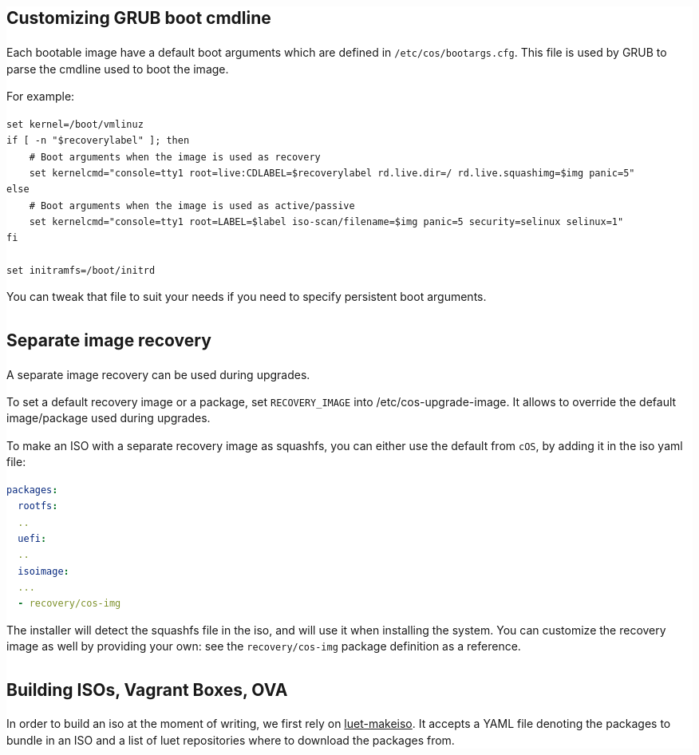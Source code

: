## Customizing GRUB boot cmdline

Each bootable image have a default boot arguments which are defined in `/etc/cos/bootargs.cfg`. This file is used by GRUB to parse the cmdline used to boot the image. 

For example:
```
set kernel=/boot/vmlinuz
if [ -n "$recoverylabel" ]; then
    # Boot arguments when the image is used as recovery
    set kernelcmd="console=tty1 root=live:CDLABEL=$recoverylabel rd.live.dir=/ rd.live.squashimg=$img panic=5"
else
    # Boot arguments when the image is used as active/passive
    set kernelcmd="console=tty1 root=LABEL=$label iso-scan/filename=$img panic=5 security=selinux selinux=1"
fi

set initramfs=/boot/initrd
```

You can tweak that file to suit your needs if you need to specify persistent boot arguments.

## Separate image recovery

A separate image recovery can be used during upgrades. 

To set a default recovery image or a package, set `RECOVERY_IMAGE` into /etc/cos-upgrade-image. It allows to override the default image/package used during upgrades.

To make an ISO with a separate recovery image as squashfs, you can either use the default from `cOS`, by adding it in the iso yaml file:


```yaml
packages:
  rootfs:
  ..
  uefi:
  ..
  isoimage:
  ...
  - recovery/cos-img
```

The installer will detect the squashfs file in the iso, and will use it when installing the system. You can customize the recovery image as well by providing your own: see the `recovery/cos-img` package definition as a reference.

## Building ISOs, Vagrant Boxes, OVA

In order to build an iso at the moment of writing, we first rely on [luet-makeiso](https://github.com/mudler/luet-makeiso). It accepts a YAML file denoting the packages to bundle in an ISO and a list of luet repositories where to download the packages from.
